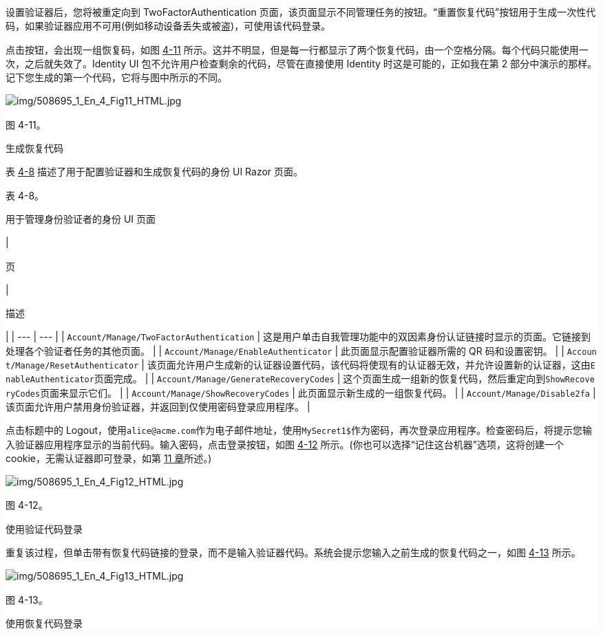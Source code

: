 设置验证器后，您将被重定向到 TwoFactorAuthentication 页面，该页面显示不同管理任务的按钮。“重置恢复代码”按钮用于生成一次性代码，如果验证器应用不可用(例如移动设备丢失或被盗)，可使用该代码登录。

点击按钮，会出现一组恢复码，如图 [4-11](#Fig11) 所示。这并不明显，但是每一行都显示了两个恢复代码，由一个空格分隔。每个代码只能使用一次，之后就失效了。Identity UI 包不允许用户检查剩余的代码，尽管在直接使用 Identity 时这是可能的，正如我在第 2 部分中演示的那样。记下您生成的第一个代码，它将与图中所示的不同。

![img/508695_1_En_4_Fig11_HTML.jpg](img/508695_1_En_4_Fig11_HTML.jpg)

图 4-11。

生成恢复代码

表 [4-8](#Tab8) 描述了用于配置验证器和生成恢复代码的身份 UI Razor 页面。

表 4-8。

用于管理身份验证者的身份 UI 页面

<colgroup><col class="tcol1 align-left"> <col class="tcol2 align-left"></colgroup> 
| 

页

 | 

描述

 |
| --- | --- |
| `Account/Manage/TwoFactorAuthentication` | 这是用户单击自我管理功能中的双因素身份认证链接时显示的页面。它链接到处理各个验证者任务的其他页面。 |
| `Account/Manage/EnableAuthenticator` | 此页面显示配置验证器所需的 QR 码和设置密钥。 |
| `Account/Manage/ResetAuthenticator` | 该页面允许用户生成新的认证器设置代码，该代码将使现有的认证器无效，并允许设置新的认证器，这由`EnableAuthenticator`页面完成。 |
| `Account/Manage/GenerateRecoveryCodes` | 这个页面生成一组新的恢复代码，然后重定向到`ShowRecoveryCodes`页面来显示它们。 |
| `Account/Manage/ShowRecoveryCodes` | 此页面显示新生成的一组恢复代码。 |
| `Account/Manage/Disable2fa` | 该页面允许用户禁用身份验证器，并返回到仅使用密码登录应用程序。 |

点击标题中的 Logout，使用`alice@acme.com`作为电子邮件地址，使用`MySecret1$`作为密码，再次登录应用程序。检查密码后，将提示您输入验证器应用程序显示的当前代码。输入密码，点击登录按钮，如图 [4-12](#Fig12) 所示。(你也可以选择“记住这台机器”选项，这将创建一个 cookie，无需认证器即可登录，如第 [11 章](11.html)所述。)

![img/508695_1_En_4_Fig12_HTML.jpg](img/508695_1_En_4_Fig12_HTML.jpg)

图 4-12。

使用验证代码登录

重复该过程，但单击带有恢复代码链接的登录，而不是输入验证器代码。系统会提示您输入之前生成的恢复代码之一，如图 [4-13](#Fig13) 所示。

![img/508695_1_En_4_Fig13_HTML.jpg](img/508695_1_En_4_Fig13_HTML.jpg)

图 4-13。

使用恢复代码登录
